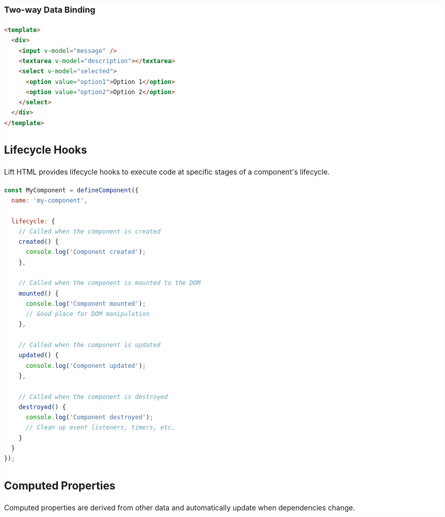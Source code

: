 ### Two-way Data Binding

```html
<template>
  <div>
    <input v-model="message" />
    <textarea v-model="description"></textarea>
    <select v-model="selected">
      <option value="option1">Option 1</option>
      <option value="option2">Option 2</option>
    </select>
  </div>
</template>
```

## Lifecycle Hooks

Lift HTML provides lifecycle hooks to execute code at specific stages of a component's lifecycle.

```javascript
const MyComponent = defineComponent({
  name: 'my-component',
  
  lifecycle: {
    // Called when the component is created
    created() {
      console.log('Component created');
    },
    
    // Called when the component is mounted to the DOM
    mounted() {
      console.log('Component mounted');
      // Good place for DOM manipulation
    },
    
    // Called when the component is updated
    updated() {
      console.log('Component updated');
    },
    
    // Called when the component is destroyed
    destroyed() {
      console.log('Component destroyed');
      // Clean up event listeners, timers, etc.
    }
  }
});
```

## Computed Properties

Computed properties are derived from other data and automatically update when dependencies change.

